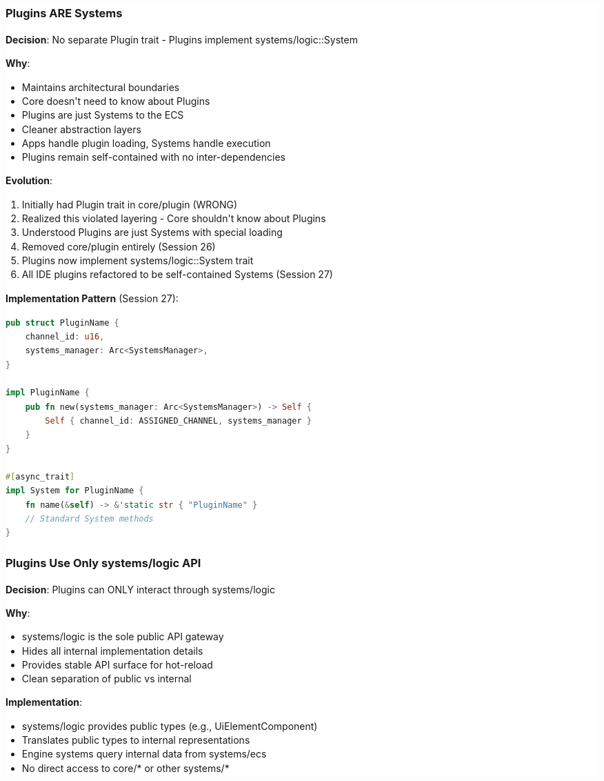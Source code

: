### Plugins ARE Systems
**Decision**: No separate Plugin trait - Plugins implement systems/logic::System

**Why**:
- Maintains architectural boundaries
- Core doesn't need to know about Plugins
- Plugins are just Systems to the ECS
- Cleaner abstraction layers
- Apps handle plugin loading, Systems handle execution
- Plugins remain self-contained with no inter-dependencies

**Evolution**:
1. Initially had Plugin trait in core/plugin (WRONG)
2. Realized this violated layering - Core shouldn't know about Plugins
3. Understood Plugins are just Systems with special loading
4. Removed core/plugin entirely (Session 26)
5. Plugins now implement systems/logic::System trait
6. All IDE plugins refactored to be self-contained Systems (Session 27)

**Implementation Pattern** (Session 27):
```rust
pub struct PluginName {
    channel_id: u16,
    systems_manager: Arc<SystemsManager>,
}

impl PluginName {
    pub fn new(systems_manager: Arc<SystemsManager>) -> Self {
        Self { channel_id: ASSIGNED_CHANNEL, systems_manager }
    }
}

#[async_trait]
impl System for PluginName {
    fn name(&self) -> &'static str { "PluginName" }
    // Standard System methods
}
```

### Plugins Use Only systems/logic API
**Decision**: Plugins can ONLY interact through systems/logic

**Why**:
- systems/logic is the sole public API gateway
- Hides all internal implementation details
- Provides stable API surface for hot-reload
- Clean separation of public vs internal

**Implementation**:
- systems/logic provides public types (e.g., UiElementComponent)
- Translates public types to internal representations
- Engine systems query internal data from systems/ecs
- No direct access to core/* or other systems/*
